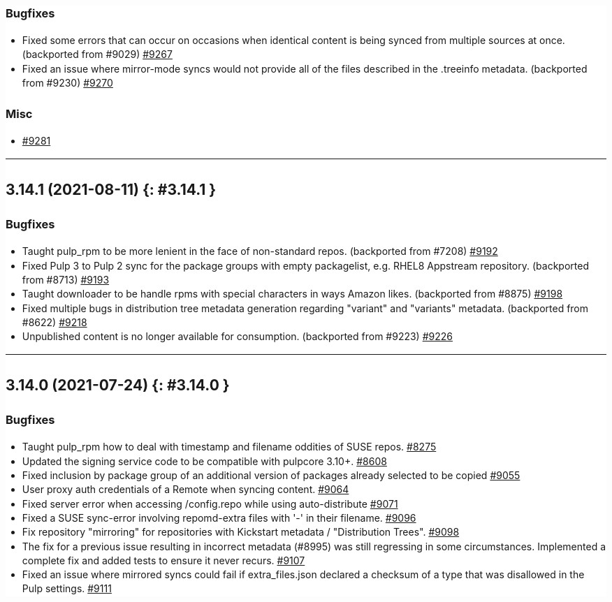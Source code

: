 ### Bugfixes

-   Fixed some errors that can occur on occasions when identical content
    is being synced from multiple sources at once. (backported from
    #9029) [#9267](https://pulp.plan.io/issues/9267)
-   Fixed an issue where mirror-mode syncs would not provide all of the
    files described in the .treeinfo metadata. (backported from #9230)
    [#9270](https://pulp.plan.io/issues/9270)

### Misc

-   [#9281](https://pulp.plan.io/issues/9281)

------------------------------------------------------------------------

## 3.14.1 (2021-08-11) {: #3.14.1 }

### Bugfixes

-   Taught pulp_rpm to be more lenient in the face of non-standard
    repos. (backported from #7208)
    [#9192](https://pulp.plan.io/issues/9192)
-   Fixed Pulp 3 to Pulp 2 sync for the package groups with empty
    packagelist, e.g. RHEL8 Appstream repository. (backported from
    #8713) [#9193](https://pulp.plan.io/issues/9193)
-   Taught downloader to be handle rpms with special characters in ways
    Amazon likes. (backported from #8875)
    [#9198](https://pulp.plan.io/issues/9198)
-   Fixed multiple bugs in distribution tree metadata generation
    regarding "variant" and "variants" metadata. (backported from
    #8622) [#9218](https://pulp.plan.io/issues/9218)
-   Unpublished content is no longer available for consumption.
    (backported from #9223) [#9226](https://pulp.plan.io/issues/9226)

------------------------------------------------------------------------

## 3.14.0 (2021-07-24) {: #3.14.0 }

### Bugfixes

-   Taught pulp_rpm how to deal with timestamp and filename oddities of
    SUSE repos. [#8275](https://pulp.plan.io/issues/8275)
-   Updated the signing service code to be compatible with pulpcore
    3.10+. [#8608](https://pulp.plan.io/issues/8608)
-   Fixed inclusion by package group of an additional version of
    packages already selected to be copied
    [#9055](https://pulp.plan.io/issues/9055)
-   User proxy auth credentials of a Remote when syncing content.
    [#9064](https://pulp.plan.io/issues/9064)
-   Fixed server error when accessing /config.repo while using
    auto-distribute [#9071](https://pulp.plan.io/issues/9071)
-   Fixed a SUSE sync-error involving repomd-extra files with \'-\' in
    their filename. [#9096](https://pulp.plan.io/issues/9096)
-   Fix repository "mirroring" for repositories with Kickstart
    metadata / \"Distribution Trees\".
    [#9098](https://pulp.plan.io/issues/9098)
-   The fix for a previous issue resulting in incorrect metadata (#8995)
    was still regressing in some circumstances. Implemented a complete
    fix and added tests to ensure it never recurs.
    [#9107](https://pulp.plan.io/issues/9107)
-   Fixed an issue where mirrored syncs could fail if extra_files.json
    declared a checksum of a type that was disallowed in the Pulp
    settings. [#9111](https://pulp.plan.io/issues/9111)
